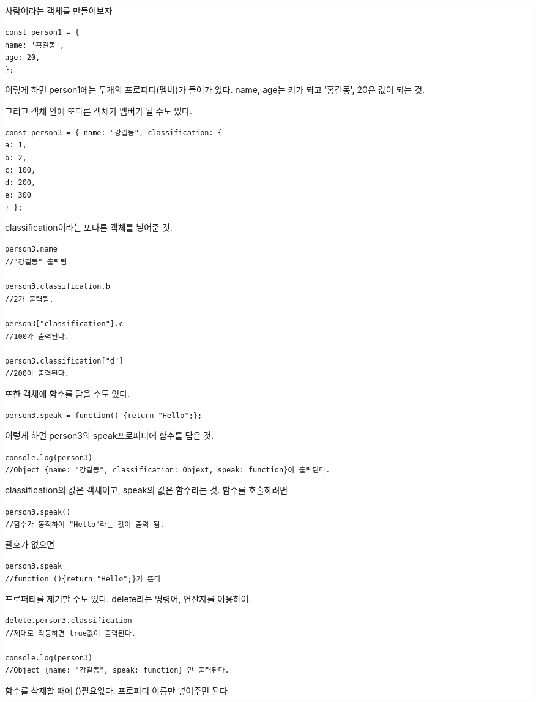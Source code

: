 사람이라는 객체를 만들어보자 

<pre><code>const person1 = { 
name: '홍길동', 
age: 20, 
}; </pre></code>

이렇게 하면 person1에는 두개의 프로퍼티(멤버)가 들어가 있다. name, age는 키가 되고 '홍길동', 20은 값이 되는 것. 

그리고 객체 안에 또다른 객체가 멤버가 될 수도 있다. 

<pre><code>const person3 = { name: "강길동", classification: { 
a: 1, 
b: 2, 
c: 100, 
d: 200, 
e: 300 
} }; </pre></code>

classification이라는 또다른 객체를 넣어준 것.  

<pre><code>person3.name 
//"강길동" 출력됨 

person3.classification.b 
//2가 출력됨. 

person3["classification"].c 
//100가 출력된다. 

person3.classification["d"] 
//200이 출력된다. </pre></code>

또한 객체에 함수를 담을 수도 있다.  

<pre><code>person3.speak = function() {return "Hello";}; </pre></code>

이렇게 하면 person3의 speak프로퍼티에 함수를 담은 것. 

<pre><code>console.log(person3) 
//Object {name: "강길동", classification: Objext, speak: function}이 출력된다. </pre></code>

classification의 값은 객체이고, speak의 값은 함수라는 것. 함수를 호출하려면 

<pre><code>person3.speak() 
//함수가 동작하여 "Hello"라는 값이 출력 됨. </pre></code>

괄호가 없으면 
<pre><code>person3.speak 
//function (){return "Hello";}가 뜬다 </pre></code>

프로퍼티를 제거할 수도 있다. delete라는 명령어, 연산자를 이용하여. 

<pre><code>delete.person3.classification 
//제대로 작동하면 true값이 출력된다.  

console.log(person3) 
//Object {name: "강길동", speak: function} 만 출력된다. </pre></code>

함수를 삭제할 때에 ()필요없다. 프로퍼티 이름만 넣어주면 된다 
